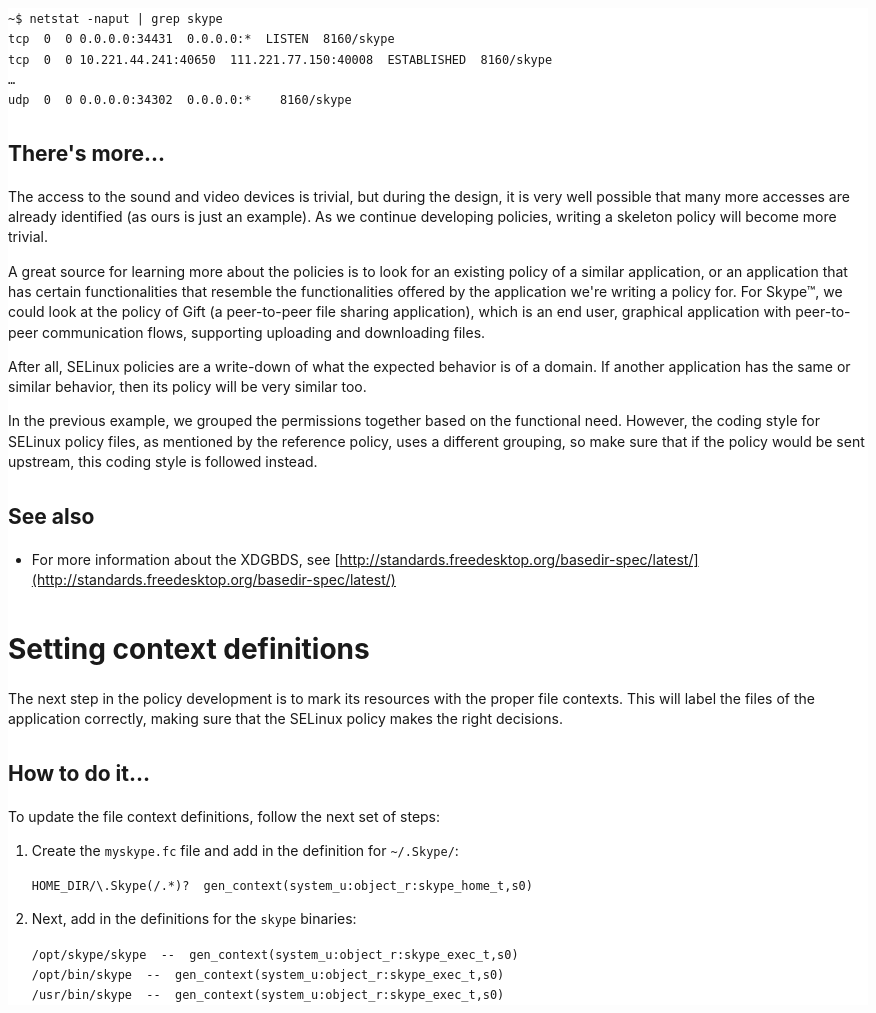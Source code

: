 ```
~$ netstat -naput | grep skype
tcp  0  0 0.0.0.0:34431  0.0.0.0:*  LISTEN  8160/skype
tcp  0  0 10.221.44.241:40650  111.221.77.150:40008  ESTABLISHED  8160/skype
…
udp  0  0 0.0.0.0:34302  0.0.0.0:*    8160/skype

```

## There's more...

The access to the sound and video devices is trivial, but during the design, it is very well possible that many more accesses are already identified (as ours is just an example). As we continue developing policies, writing a skeleton policy will become more trivial.

A great source for learning more about the policies is to look for an existing policy of a similar application, or an application that has certain functionalities that resemble the functionalities offered by the application we're writing a policy for. For Skype™, we could look at the policy of Gift (a peer-to-peer file sharing application), which is an end user, graphical application with peer-to-peer communication flows, supporting uploading and downloading files.

After all, SELinux policies are a write-down of what the expected behavior is of a domain. If another application has the same or similar behavior, then its policy will be very similar too.

In the previous example, we grouped the permissions together based on the functional need. However, the coding style for SELinux policy files, as mentioned by the reference policy, uses a different grouping, so make sure that if the policy would be sent upstream, this coding style is followed instead.

## See also

*   For more information about the XDGBDS, see [http://standards.freedesktop.org/basedir-spec/latest/](http://standards.freedesktop.org/basedir-spec/latest/)

# Setting context definitions

The next step in the policy development is to mark its resources with the proper file contexts. This will label the files of the application correctly, making sure that the SELinux policy makes the right decisions.

## How to do it…

To update the file context definitions, follow the next set of steps:

1.  Create the `myskype.fc` file and add in the definition for `~/.Skype/`:

    ```
    HOME_DIR/\.Skype(/.*)?  gen_context(system_u:object_r:skype_home_t,s0)
    ```

2.  Next, add in the definitions for the `skype` binaries:

    ```
    /opt/skype/skype  --  gen_context(system_u:object_r:skype_exec_t,s0)
    /opt/bin/skype  --  gen_context(system_u:object_r:skype_exec_t,s0)
    /usr/bin/skype  --  gen_context(system_u:object_r:skype_exec_t,s0)
    ```
